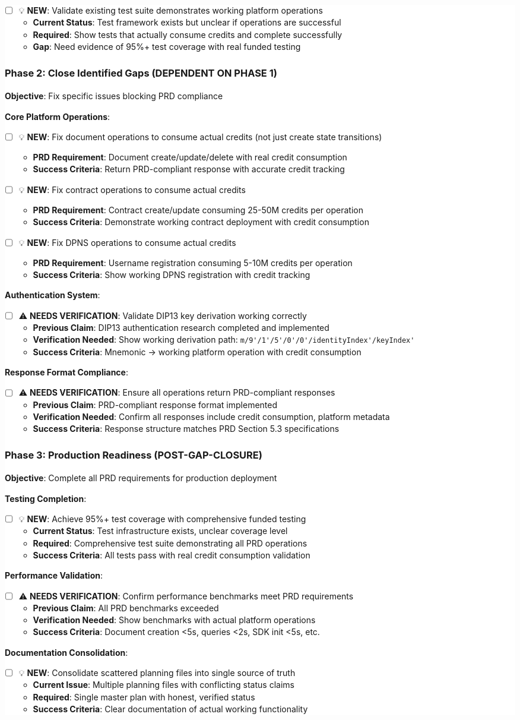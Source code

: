 - [ ] 💡 **NEW**: Validate existing test suite demonstrates working platform operations
  - **Current Status**: Test framework exists but unclear if operations are successful
  - **Required**: Show tests that actually consume credits and complete successfully
  - **Gap**: Need evidence of 95%+ test coverage with real funded testing

### **Phase 2: Close Identified Gaps (DEPENDENT ON PHASE 1)**
**Objective**: Fix specific issues blocking PRD compliance

**Core Platform Operations**:
- [ ] 💡 **NEW**: Fix document operations to consume actual credits (not just create state transitions)
  - **PRD Requirement**: Document create/update/delete with real credit consumption
  - **Success Criteria**: Return PRD-compliant response with accurate credit tracking

- [ ] 💡 **NEW**: Fix contract operations to consume actual credits  
  - **PRD Requirement**: Contract create/update consuming 25-50M credits per operation
  - **Success Criteria**: Demonstrate working contract deployment with credit consumption

- [ ] 💡 **NEW**: Fix DPNS operations to consume actual credits
  - **PRD Requirement**: Username registration consuming 5-10M credits per operation
  - **Success Criteria**: Show working DPNS registration with credit tracking

**Authentication System**:
- [ ] ⚠️ **NEEDS VERIFICATION**: Validate DIP13 key derivation working correctly
  - **Previous Claim**: DIP13 authentication research completed and implemented
  - **Verification Needed**: Show working derivation path: `m/9'/1'/5'/0'/0'/identityIndex'/keyIndex'`
  - **Success Criteria**: Mnemonic → working platform operation with credit consumption

**Response Format Compliance**:
- [ ] ⚠️ **NEEDS VERIFICATION**: Ensure all operations return PRD-compliant responses
  - **Previous Claim**: PRD-compliant response format implemented
  - **Verification Needed**: Confirm all responses include credit consumption, platform metadata
  - **Success Criteria**: Response structure matches PRD Section 5.3 specifications

### **Phase 3: Production Readiness (POST-GAP-CLOSURE)**
**Objective**: Complete all PRD requirements for production deployment

**Testing Completion**:
- [ ] 💡 **NEW**: Achieve 95%+ test coverage with comprehensive funded testing
  - **Current Status**: Test infrastructure exists, unclear coverage level
  - **Required**: Comprehensive test suite demonstrating all PRD operations
  - **Success Criteria**: All tests pass with real credit consumption validation

**Performance Validation**:
- [ ] ⚠️ **NEEDS VERIFICATION**: Confirm performance benchmarks meet PRD requirements
  - **Previous Claim**: All PRD benchmarks exceeded
  - **Verification Needed**: Show benchmarks with actual platform operations
  - **Success Criteria**: Document creation <5s, queries <2s, SDK init <5s, etc.

**Documentation Consolidation**:
- [ ] 💡 **NEW**: Consolidate scattered planning files into single source of truth
  - **Current Issue**: Multiple planning files with conflicting status claims
  - **Required**: Single master plan with honest, verified status
  - **Success Criteria**: Clear documentation of actual working functionality

